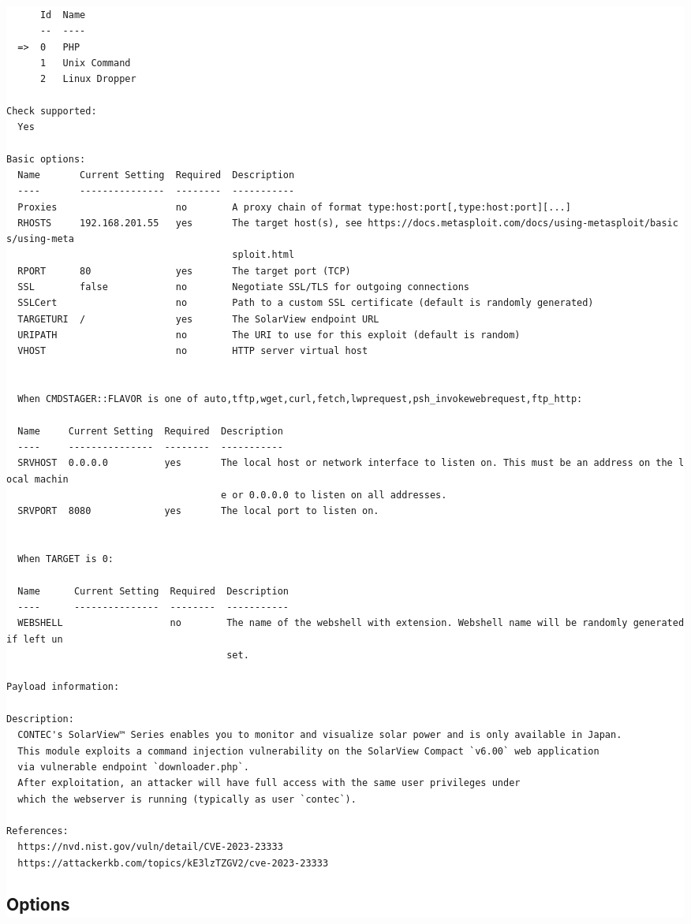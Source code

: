```
      Id  Name
      --  ----
  =>  0   PHP
      1   Unix Command
      2   Linux Dropper

Check supported:
  Yes

Basic options:
  Name       Current Setting  Required  Description
  ----       ---------------  --------  -----------
  Proxies                     no        A proxy chain of format type:host:port[,type:host:port][...]
  RHOSTS     192.168.201.55   yes       The target host(s), see https://docs.metasploit.com/docs/using-metasploit/basics/using-meta
                                        sploit.html
  RPORT      80               yes       The target port (TCP)
  SSL        false            no        Negotiate SSL/TLS for outgoing connections
  SSLCert                     no        Path to a custom SSL certificate (default is randomly generated)
  TARGETURI  /                yes       The SolarView endpoint URL
  URIPATH                     no        The URI to use for this exploit (default is random)
  VHOST                       no        HTTP server virtual host


  When CMDSTAGER::FLAVOR is one of auto,tftp,wget,curl,fetch,lwprequest,psh_invokewebrequest,ftp_http:

  Name     Current Setting  Required  Description
  ----     ---------------  --------  -----------
  SRVHOST  0.0.0.0          yes       The local host or network interface to listen on. This must be an address on the local machin
                                      e or 0.0.0.0 to listen on all addresses.
  SRVPORT  8080             yes       The local port to listen on.


  When TARGET is 0:

  Name      Current Setting  Required  Description
  ----      ---------------  --------  -----------
  WEBSHELL                   no        The name of the webshell with extension. Webshell name will be randomly generated if left un
                                       set.

Payload information:

Description:
  CONTEC's SolarView™ Series enables you to monitor and visualize solar power and is only available in Japan.
  This module exploits a command injection vulnerability on the SolarView Compact `v6.00` web application
  via vulnerable endpoint `downloader.php`.
  After exploitation, an attacker will have full access with the same user privileges under
  which the webserver is running (typically as user `contec`).

References:
  https://nvd.nist.gov/vuln/detail/CVE-2023-23333
  https://attackerkb.com/topics/kE3lzTZGV2/cve-2023-23333
```
## Options